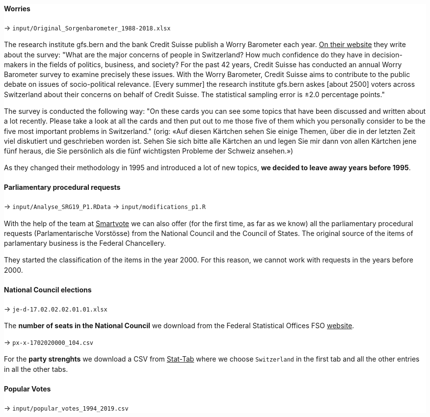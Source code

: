 
#### Worries

-> `input/Original_Sorgenbarometer_1988-2018.xlsx`

The research institute gfs.bern and the bank Credit Suisse publish a Worry Barometer each year. [On their website](https://www.credit-suisse.com/microsites/worry-barometer/en.html) they write about the survey: "What are the major concerns of people in Switzerland? How much confidence do they have in decision-makers in the fields of politics, business, and society? For the past 42 years, Credit Suisse has conducted an annual Worry Barometer survey to examine precisely these issues. With the Worry Barometer, Credit Suisse aims to contribute to the public debate on issues of socio-political relevance. [Every summer] the research institute gfs.bern askes [about 2500] voters across Switzerland about their concerns on behalf of Credit Suisse. The statistical sampling error is ±2.0 percentage points."

The survey is conducted the following way: "On these cards you can see some topics that have been discussed and written about a lot recently. Please take a look at all the cards and then put out to me those five of them which you personally consider to be the five most important problems in Switzerland." (orig: «Auf diesen Kärtchen sehen Sie einige Themen, über die in der letzten Zeit viel diskutiert und geschrieben worden ist. Sehen Sie sich bitte alle Kärtchen an und legen Sie mir dann von allen Kärtchen jene fünf heraus, die Sie persönlich als die fünf wichtigsten Probleme der Schweiz ansehen.»)

As they changed their methodology in 1995 and introduced a lot of new topics, **we decided to leave away years before 1995**.

#### Parliamentary procedural requests

-> `input/Analyse_SRG19_P1.RData`
-> `input/modifications_p1.R`

With the help of the team at [Smartvote](https://www.smartvote.ch/) we can also offer (for the first time, as far as we know) all the parliamentary procedural requests (Parlamentarische Vorstösse) from the National Council and the Council of States. The original source of the items of parlamentary business is the Federal Chancellery.

They started the classification of the items in the year 2000. For this reason, we cannot work with requests in the years before 2000.

#### National Council elections

-> `je-d-17.02.02.02.01.01.xlsx`

The **number of seats in the National Council** we download from the Federal Statistical Offices FSO 
[website](https://www.bfs.admin.ch/bfs/de/home/statistiken/kataloge-datenbanken/tabellen.assetdetail.217184.html).

-> `px-x-1702020000_104.csv`

For the **party strenghts** we download a CSV from [Stat-Tab](https://www.pxweb.bfs.admin.ch/pxweb/de/px-x-1702020000_104/px-x-1702020000_104/px-x-1702020000_104.px) where we choose `Switzerland` in the first tab and all the other entries in all the other tabs.

#### Popular Votes

-> `input/popular_votes_1994_2019.csv`
